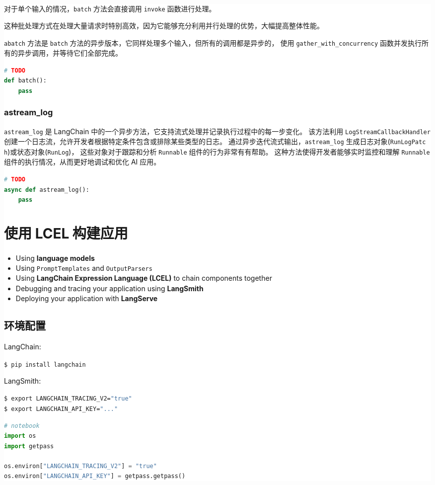 对于单个输入的情况，`batch` 方法会直接调用 `invoke` 函数进行处理。

这种批处理方式在处理大量请求时特别高效，因为它能够充分利用并行处理的优势，大幅提高整体性能。

`abatch` 方法是 `batch` 方法的异步版本，它同样处理多个输入，但所有的调用都是异步的，
使用 `gather_with_concurrency` 函数并发执行所有的异步调用，并等待它们全部完成。

```python
# TODO
def batch():
    pass
```

### astream_log

`astream_log` 是 LangChain 中的一个异步方法，它支持流式处理并记录执行过程中的每一步变化。
该方法利用 `LogStreamCallbackHandler` 创建一个日志流，允许开发者根据特定条件包含或排除某些类型的日志。 
通过异步迭代流式输出，`astream_log` 生成日志对象(`RunLogPatch`)或状态对象(`RunLog`)，
这些对象对于跟踪和分析 `Runnable` 组件的行为非常有有帮助。
这种方法使得开发者能够实时监控和理解 `Runnable` 组件的执行情况，从而更好地调试和优化 AI 应用。

```python
# TODO
async def astream_log():
    pass
```

# 使用 LCEL 构建应用

* Using **language models**
* Using `PromptTemplates` and `OutputParsers`
* Using **LangChain Expression Language (LCEL)** to chain components together
* Debugging and tracing your application using **LangSmith**
* Deploying your application with **LangServe**

## 环境配置

LangChain:

```bash
$ pip install langchain
```

LangSmith:

```bash
$ export LANGCHAIN_TRACING_V2="true"
$ export LANGCHAIN_API_KEY="..."
```

```python
# notebook
import os
import getpass

os.environ["LANGCHAIN_TRACING_V2"] = "true"
os.environ["LANGCHAIN_API_KEY"] = getpass.getpass()
```
